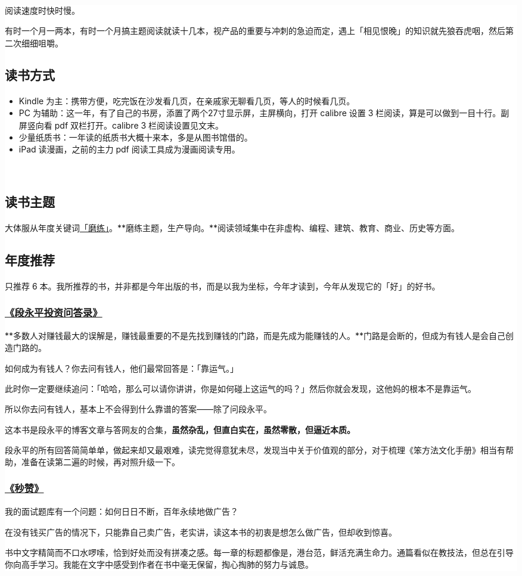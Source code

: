 阅读速度时快时慢。


有时一个月一两本，有时一个月搞主题阅读就读十几本，视产品的重要与冲刺的急迫而定，遇上「相见恨晚」的知识就先狼吞虎咽，然后第二次细细咀嚼。


## 读书方式


- Kindle 为主：携带方便，吃完饭在沙发看几页，在亲戚家无聊看几页，等人的时候看几页。
- PC 为辅助：这一年，有了自己的书房，添置了两个27寸显示屏，主屏横向，打开 calibre 设置 3 栏阅读，算是可以做到一目十行。副屏竖向看 pdf 双栏打开。calibre  3 栏阅读设置见文末。
- 少量纸质书：一年读的纸质书大概十来本，多是从图书馆借的。
-  iPad 读漫画，之前的主力 pdf 阅读工具成为漫画阅读专用。

​

## 读书主题


大体服从年度关键词[「磨练」](http://newsletter.hardwaylab.com/issues/2021-1-917169)。**磨练主题，生产导向。**阅读领域集中在非虚构、编程、建筑、教育、商业、历史等方面。


## 年度推荐


只推荐 6 本。我所推荐的书，并非都是今年出版的书，而是以我为坐标，今年才读到，今年从发现它的「好」的好书。


### [《段永平投资问答录》](https://book.douban.com/subject/35254511/)


**多数人对赚钱最大的误解是，赚钱最重要的不是先找到赚钱的门路，而是先成为能赚钱的人。**门路是会断的，但成为有钱人是会自己创造门路的。


如何成为有钱人？你去问有钱人，他们最常回答是：「靠运气。」


此时你一定要继续追问：「哈哈，那么可以请你讲讲，你是如何碰上这运气的吗？」然后你就会发现，这他妈的根本不是靠运气。


所以你去问有钱人，基本上不会得到什么靠谱的答案——除了问段永平。


这本书是段永平的博客文章与答网友的合集，**虽然杂乱，但直白实在，虽然零散，但逼近本质。**


段永平的所有回答简简单单，做起来却又最艰难，读完觉得意犹未尽，发现当中关于价值观的部分，对于梳理《笨方法文化手册》相当有帮助，准备在读第二遍的时候，再对照升级一下。


### [《秒赞》](https://book.douban.com/subject/35345323/)


我的面试题库有一个问题：如何日日不断，百年永续地做广告？


在没有钱买广告的情况下，只能靠自己卖广告，老实讲，读这本书的初衷是想怎么做广告，但却收到惊喜。


书中文字精简而不口水啰嗦，恰到好处而没有拼凑之感。每一章的标题都像是，港台范，鲜活充满生命力。通篇看似在教技法，但总在引导你向高手学习。我能在文字中感受到作者在书中毫无保留，掏心掏肺的努力与诚恳。

